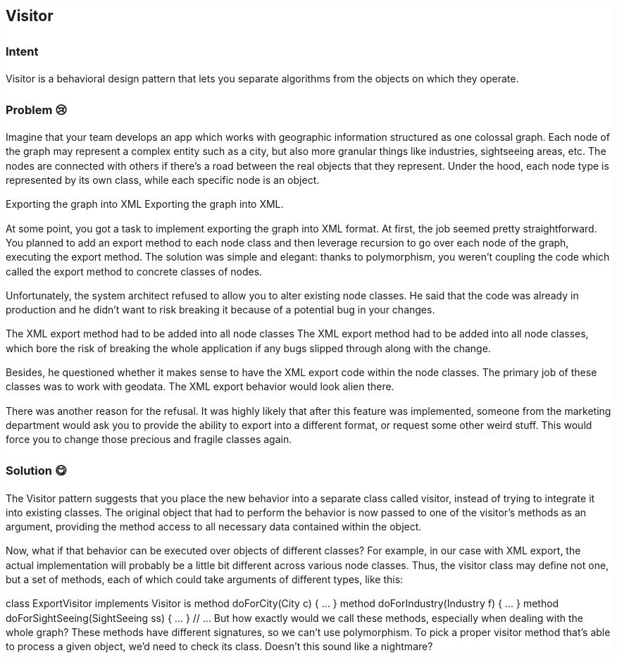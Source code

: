 ## Visitor

### Intent

Visitor is a behavioral design pattern that lets you separate algorithms from the objects on which they operate.

### Problem 😢

Imagine that your team develops an app which works with geographic information structured as one colossal graph. Each node of the graph may represent a complex entity such as a city, but also more granular things like industries, sightseeing areas, etc. The nodes are connected with others if there’s a road between the real objects that they represent. Under the hood, each node type is represented by its own class, while each specific node is an object.

Exporting the graph into XML
Exporting the graph into XML.

At some point, you got a task to implement exporting the graph into XML format. At first, the job seemed pretty straightforward. You planned to add an export method to each node class and then leverage recursion to go over each node of the graph, executing the export method. The solution was simple and elegant: thanks to polymorphism, you weren’t coupling the code which called the export method to concrete classes of nodes.

Unfortunately, the system architect refused to allow you to alter existing node classes. He said that the code was already in production and he didn’t want to risk breaking it because of a potential bug in your changes.

The XML export method had to be added into all node classes
The XML export method had to be added into all node classes, which bore the risk of breaking the whole application if any bugs slipped through along with the change.

Besides, he questioned whether it makes sense to have the XML export code within the node classes. The primary job of these classes was to work with geodata. The XML export behavior would look alien there.

There was another reason for the refusal. It was highly likely that after this feature was implemented, someone from the marketing department would ask you to provide the ability to export into a different format, or request some other weird stuff. This would force you to change those precious and fragile classes again.

### Solution 😋

The Visitor pattern suggests that you place the new behavior into a separate class called visitor, instead of trying to integrate it into existing classes. The original object that had to perform the behavior is now passed to one of the visitor’s methods as an argument, providing the method access to all necessary data contained within the object.

Now, what if that behavior can be executed over objects of different classes? For example, in our case with XML export, the actual implementation will probably be a little bit different across various node classes. Thus, the visitor class may define not one, but a set of methods, each of which could take arguments of different types, like this:

class ExportVisitor implements Visitor is
method doForCity(City c) { ... }
method doForIndustry(Industry f) { ... }
method doForSightSeeing(SightSeeing ss) { ... }
// ...
But how exactly would we call these methods, especially when dealing with the whole graph? These methods have different signatures, so we can’t use polymorphism. To pick a proper visitor method that’s able to process a given object, we’d need to check its class. Doesn’t this sound like a nightmare?
